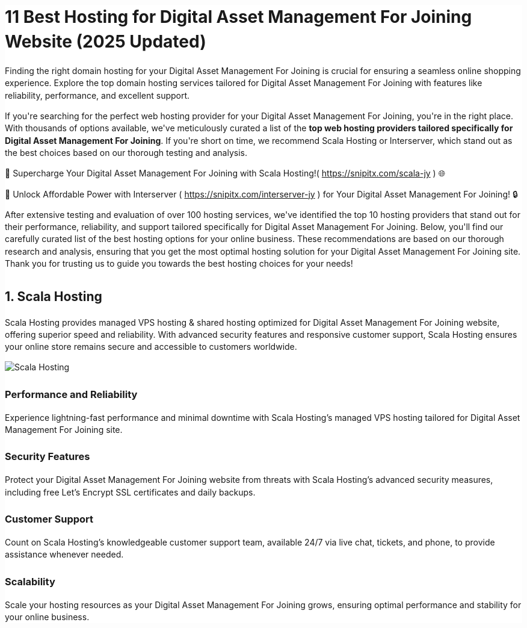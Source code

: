 # 11 Best Hosting for Digital Asset Management For Joining Website (2025 Updated)

Finding the right domain hosting for your Digital Asset Management For Joining is crucial for ensuring a seamless online shopping experience. Explore the top domain hosting services tailored for Digital Asset Management For Joining with features like reliability, performance, and excellent support.

If you're searching for the perfect web hosting provider for your Digital Asset Management For Joining, you're in the right place. With thousands of options available, we've meticulously curated a list of the **top web hosting providers tailored specifically for Digital Asset Management For Joining**. If you're short on time, we recommend Scala Hosting or Interserver, which stand out as the best choices based on our thorough testing and analysis.

🚀 Supercharge Your Digital Asset Management For Joining with Scala Hosting!( https://snipitx.com/scala-jy ) 🌐 

💸 Unlock Affordable Power with Interserver ( https://snipitx.com/interserver-jy ) for Your Digital Asset Management For Joining! 🔒

After extensive testing and evaluation of over 100 hosting services, we've identified the top 10 hosting providers that stand out for their performance, reliability, and support tailored specifically for Digital Asset Management For Joining. Below, you'll find our carefully curated list of the best hosting options for your online business. These recommendations are based on our thorough research and analysis, ensuring that you get the most optimal hosting solution for your Digital Asset Management For Joining site. Thank you for trusting us to guide you towards the best hosting choices for your needs!

## 1. Scala Hosting

Scala Hosting provides managed VPS hosting & shared hosting optimized for Digital Asset Management For Joining website, offering superior speed and reliability. With advanced security features and responsive customer support, Scala Hosting ensures your online store remains secure and accessible to customers worldwide.

![Scala Hosting](https://i.imgur.com/uJ5JIK3.png "Scala Web Hosting")

### Performance and Reliability
Experience lightning-fast performance and minimal downtime with Scala Hosting’s managed VPS hosting tailored for Digital Asset Management For Joining site.

### Security Features
Protect your Digital Asset Management For Joining website from threats with Scala Hosting’s advanced security measures, including free Let’s Encrypt SSL certificates and daily backups.

### Customer Support
Count on Scala Hosting’s knowledgeable customer support team, available 24/7 via live chat, tickets, and phone, to provide assistance whenever needed.

### Scalability
Scale your hosting resources as your Digital Asset Management For Joining grows, ensuring optimal performance and stability for your online business.
